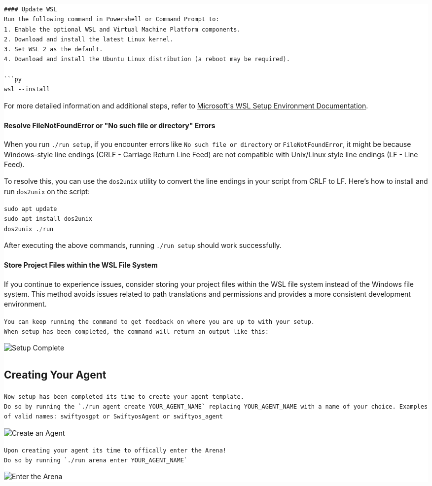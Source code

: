 ```
#### Update WSL 
Run the following command in Powershell or Command Prompt to:
1. Enable the optional WSL and Virtual Machine Platform components.
2. Download and install the latest Linux kernel.
3. Set WSL 2 as the default.
4. Download and install the Ubuntu Linux distribution (a reboot may be required).

```py
wsl --install
```

For more detailed information and additional steps, refer to [Microsoft's WSL Setup Environment Documentation](https://learn.microsoft.com/en-us/windows/wsl/setup/environment).

#### Resolve FileNotFoundError or "No such file or directory" Errors
When you run `./run setup`, if you encounter errors like `No such file or directory` or `FileNotFoundError`, it might be because Windows-style line endings (CRLF - Carriage Return Line Feed) are not compatible with Unix/Linux style line endings (LF - Line Feed).

To resolve this, you can use the `dos2unix` utility to convert the line endings in your script from CRLF to LF. Here’s how to install and run `dos2unix` on the script:

```py
sudo apt update
sudo apt install dos2unix
dos2unix ./run
```

After executing the above commands, running `./run setup` should work successfully. 

#### Store Project Files within the WSL File System
If you continue to experience issues, consider storing your project files within the WSL file system instead of the Windows file system. This method avoids issues related to path translations and permissions and provides a more consistent development environment.
    
    You can keep running the command to get feedback on where you are up to with your setup. 
    When setup has been completed, the command will return an output like this:

   ![Setup Complete](docs/content/imgs/quickstart/006_setup_complete.png)

## Creating Your Agent

    Now setup has been completed its time to create your agent template. 
    Do so by running the `./run agent create YOUR_AGENT_NAME` replacing YOUR_AGENT_NAME with a name of your choice. Examples of valid names: swiftyosgpt or SwiftyosAgent or swiftyos_agent

   ![Create an Agent](docs/content/imgs/quickstart/007_create_agent.png)

    Upon creating your agent its time to offically enter the Arena!
    Do so by running `./run arena enter YOUR_AGENT_NAME`

   ![Enter the Arena](docs/content/imgs/quickstart/008_enter_arena.png)
